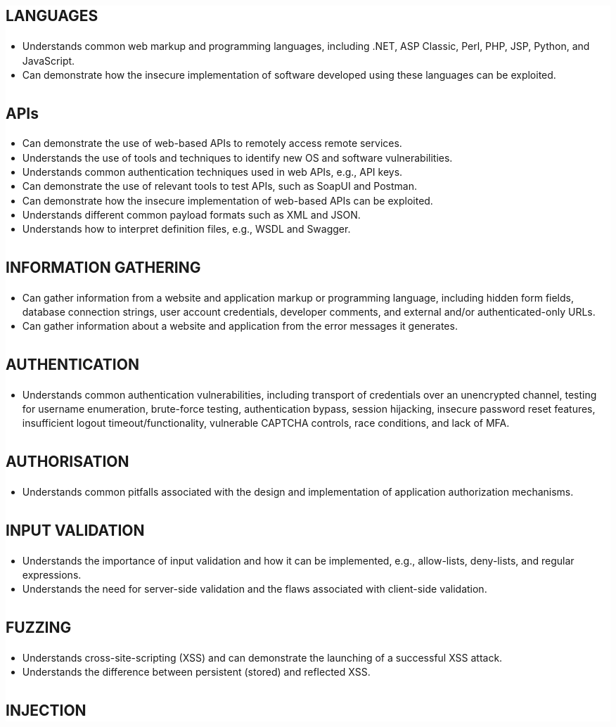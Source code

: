 ## LANGUAGES

- Understands common web markup and programming languages, including .NET, ASP Classic, Perl, PHP, JSP, Python, and JavaScript.
- Can demonstrate how the insecure implementation of software developed using these languages can be exploited.

## APIs

- Can demonstrate the use of web-based APIs to remotely access remote services.
- Understands the use of tools and techniques to identify new OS and software vulnerabilities.
- Understands common authentication techniques used in web APIs, e.g., API keys.
- Can demonstrate the use of relevant tools to test APIs, such as SoapUI and Postman.
- Can demonstrate how the insecure implementation of web-based APIs can be exploited.
- Understands different common payload formats such as XML and JSON.
- Understands how to interpret definition files, e.g., WSDL and Swagger.

## INFORMATION GATHERING

- Can gather information from a website and application markup or programming language, including hidden form fields, database connection strings, user account credentials, developer comments, and external and/or authenticated-only URLs.
- Can gather information about a website and application from the error messages it generates.

## AUTHENTICATION

- Understands common authentication vulnerabilities, including transport of credentials over an unencrypted channel, testing for username enumeration, brute-force testing, authentication bypass, session hijacking, insecure password reset features, insufficient logout timeout/functionality, vulnerable CAPTCHA controls, race conditions, and lack of MFA.

## AUTHORISATION

- Understands common pitfalls associated with the design and implementation of application authorization mechanisms.

## INPUT VALIDATION

- Understands the importance of input validation and how it can be implemented, e.g., allow-lists, deny-lists, and regular expressions.
- Understands the need for server-side validation and the flaws associated with client-side validation.

## FUZZING

- Understands cross-site-scripting (XSS) and can demonstrate the launching of a successful XSS attack.
- Understands the difference between persistent (stored) and reflected XSS.

## INJECTION
